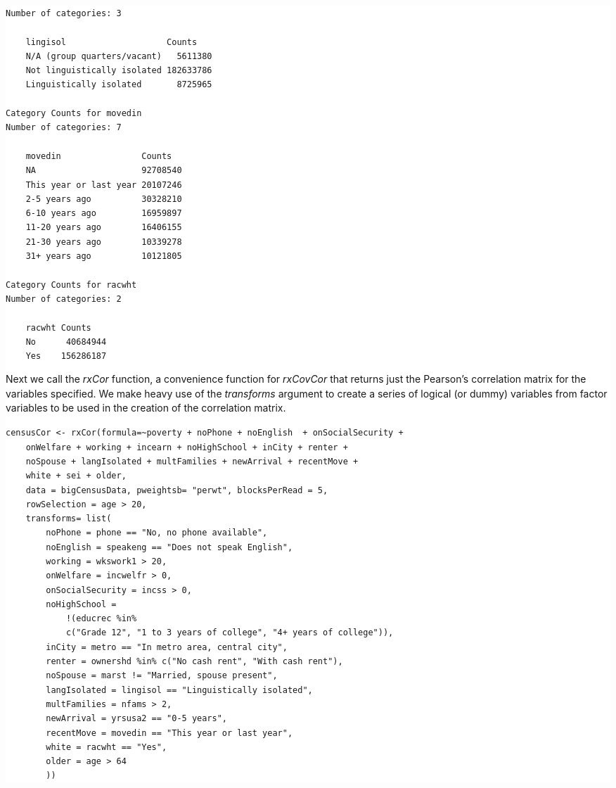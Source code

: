 ```
Number of categories: 3

	lingisol                    Counts   
	N/A (group quarters/vacant)   5611380
	Not linguistically isolated 182633786
	Linguistically isolated       8725965

Category Counts for movedin
Number of categories: 7

	movedin                Counts  
	NA                     92708540
	This year or last year 20107246
	2-5 years ago          30328210
	6-10 years ago         16959897
	11-20 years ago        16406155
	21-30 years ago        10339278
	31+ years ago          10121805

Category Counts for racwht
Number of categories: 2

	racwht Counts   
	No      40684944
	Yes    156286187
```

Next we call the *rxCor* function, a convenience function for *rxCovCor* that returns just the Pearson’s correlation matrix for the variables specified. We make heavy use of the *transforms* argument to create a series of logical (or dummy) variables from factor variables to be used in the creation of the correlation matrix.

```
censusCor <- rxCor(formula=~poverty + noPhone + noEnglish  + onSocialSecurity + 
	onWelfare + working + incearn + noHighSchool + inCity + renter + 
	noSpouse + langIsolated + multFamilies + newArrival + recentMove + 
	white + sei + older, 
	data = bigCensusData, pweightsb= "perwt", blocksPerRead = 5, 
	rowSelection = age > 20,
	transforms= list(
		noPhone = phone == "No, no phone available",
		noEnglish = speakeng == "Does not speak English",
		working = wkswork1 > 20,
		onWelfare = incwelfr > 0,
		onSocialSecurity = incss > 0,
		noHighSchool = 
			!(educrec %in% 
			c("Grade 12", "1 to 3 years of college", "4+ years of college")),
		inCity = metro == "In metro area, central city",
		renter = ownershd %in% c("No cash rent", "With cash rent"),
		noSpouse = marst != "Married, spouse present",
		langIsolated = lingisol == "Linguistically isolated",
		multFamilies = nfams > 2,
		newArrival = yrsusa2 == "0-5 years",
		recentMove = movedin == "This year or last year",
		white = racwht == "Yes",
		older = age > 64	
		))
```
	